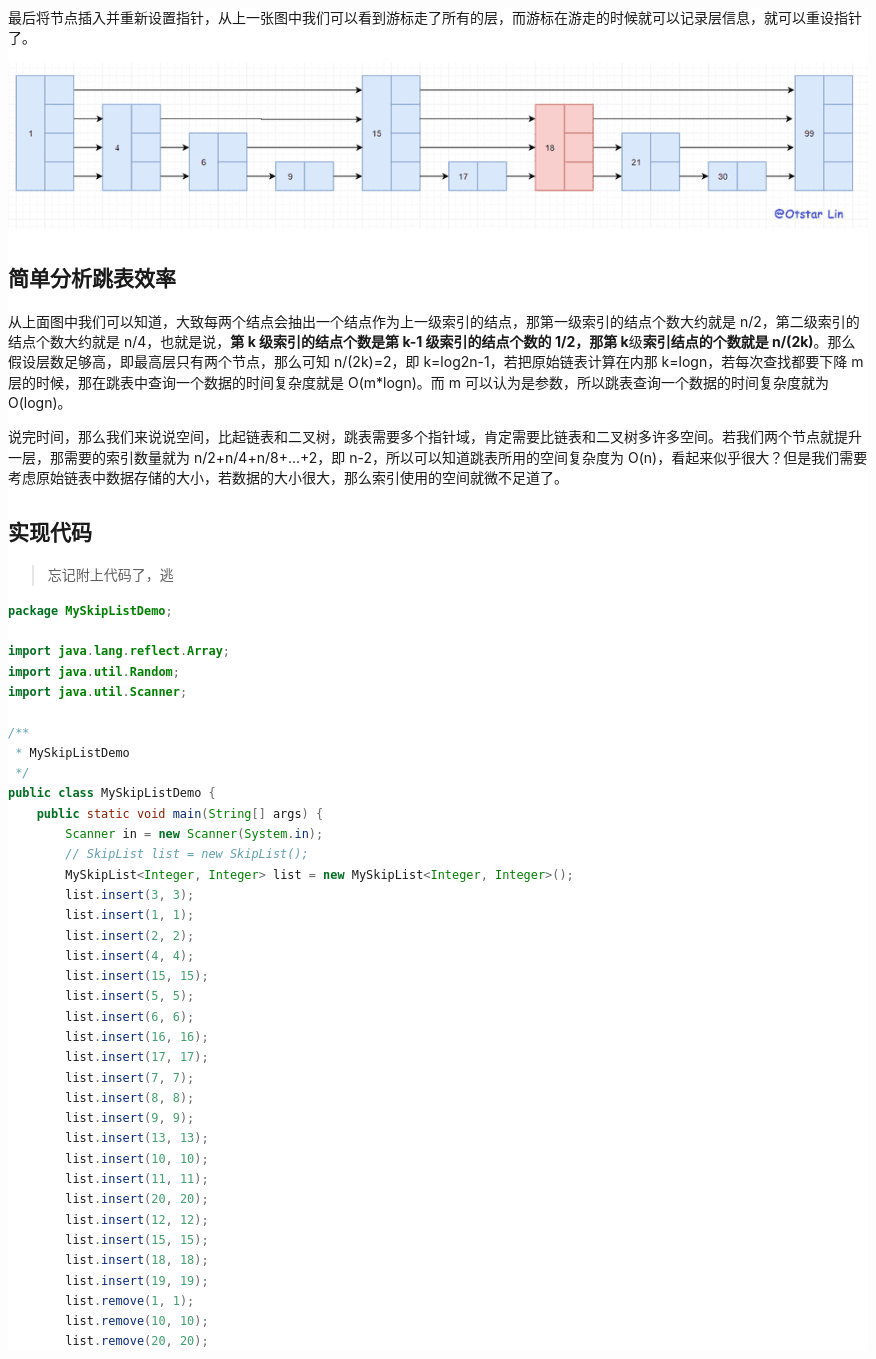 最后将节点插入并重新设置指针，从上一张图中我们可以看到游标走了所有的层，而游标在游走的时候就可以记录层信息，就可以重设指针了。

![](30aea029-03f7-4379-aed3-e530f12ad283.jpg)

## 简单分析跳表效率

从上面图中我们可以知道，大致每两个结点会抽出一个结点作为上一级索引的结点，那第一级索引的结点个数大约就是 n/2，第二级索引的结点个数大约就是 n/4，也就是说，**第 k 级索引的结点个数是第 k-1 级索引的结点个数的 1/2，**那**第 k**级**索引结点的个数就是 n/(2k)**。那么假设层数足够高，即最高层只有两个节点，那么可知 n/(2k)=2，即 k=log2n-1，若把原始链表计算在内那 k=logn，若每次查找都要下降 m 层的时候，那在跳表中查询一个数据的时间复杂度就是 O(m\*logn)。而 m 可以认为是参数，所以跳表查询一个数据的时间复杂度就为 O(logn)。

说完时间，那么我们来说说空间，比起链表和二叉树，跳表需要多个指针域，肯定需要比链表和二叉树多许多空间。若我们两个节点就提升一层，那需要的索引数量就为 n/2+n/4+n/8+...+2，即 n-2，所以可以知道跳表所用的空间复杂度为 O(n)，看起来似乎很大？但是我们需要考虑原始链表中数据存储的大小，若数据的大小很大，那么索引使用的空间就微不足道了。

## 实现代码

> 忘记附上代码了，逃

```java
package MySkipListDemo;

import java.lang.reflect.Array;
import java.util.Random;
import java.util.Scanner;

/**
 * MySkipListDemo
 */
public class MySkipListDemo {
    public static void main(String[] args) {
        Scanner in = new Scanner(System.in);
        // SkipList list = new SkipList();
        MySkipList<Integer, Integer> list = new MySkipList<Integer, Integer>();
        list.insert(3, 3);
        list.insert(1, 1);
        list.insert(2, 2);
        list.insert(4, 4);
        list.insert(15, 15);
        list.insert(5, 5);
        list.insert(6, 6);
        list.insert(16, 16);
        list.insert(17, 17);
        list.insert(7, 7);
        list.insert(8, 8);
        list.insert(9, 9);
        list.insert(13, 13);
        list.insert(10, 10);
        list.insert(11, 11);
        list.insert(20, 20);
        list.insert(12, 12);
        list.insert(15, 15);
        list.insert(18, 18);
        list.insert(19, 19);
        list.remove(1, 1);
        list.remove(10, 10);
        list.remove(20, 20);
```